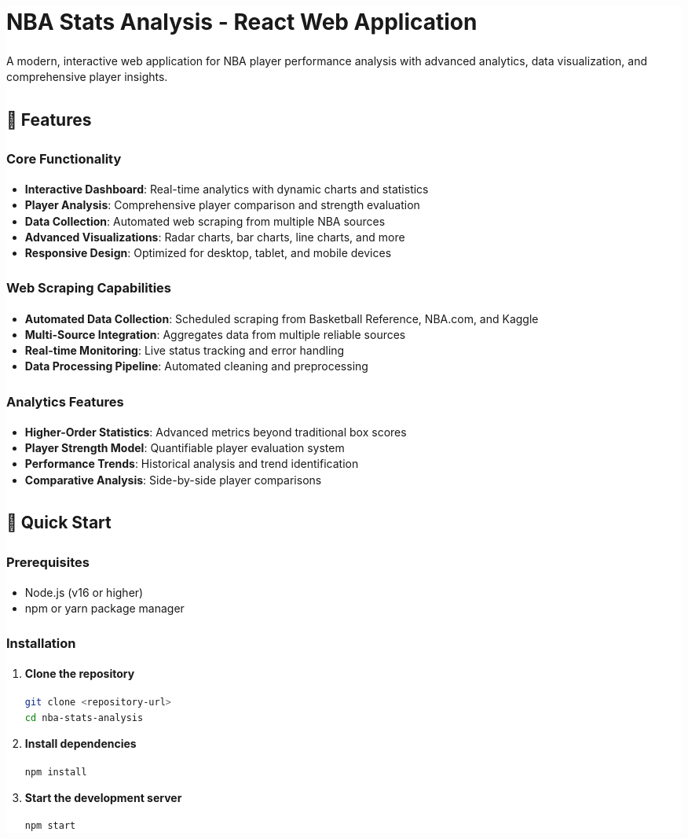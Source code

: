 # NBA Stats Analysis - React Web Application

A modern, interactive web application for NBA player performance analysis with advanced analytics, data visualization, and comprehensive player insights.

## 🏀 Features

### Core Functionality
- **Interactive Dashboard**: Real-time analytics with dynamic charts and statistics
- **Player Analysis**: Comprehensive player comparison and strength evaluation
- **Data Collection**: Automated web scraping from multiple NBA sources
- **Advanced Visualizations**: Radar charts, bar charts, line charts, and more
- **Responsive Design**: Optimized for desktop, tablet, and mobile devices

### Web Scraping Capabilities
- **Automated Data Collection**: Scheduled scraping from Basketball Reference, NBA.com, and Kaggle
- **Multi-Source Integration**: Aggregates data from multiple reliable sources
- **Real-time Monitoring**: Live status tracking and error handling
- **Data Processing Pipeline**: Automated cleaning and preprocessing

### Analytics Features
- **Higher-Order Statistics**: Advanced metrics beyond traditional box scores
- **Player Strength Model**: Quantifiable player evaluation system
- **Performance Trends**: Historical analysis and trend identification
- **Comparative Analysis**: Side-by-side player comparisons

## 🚀 Quick Start

### Prerequisites
- Node.js (v16 or higher)
- npm or yarn package manager

### Installation

1. **Clone the repository**
   ```bash
   git clone <repository-url>
   cd nba-stats-analysis
   ```

2. **Install dependencies**
   ```bash
   npm install
   ```

3. **Start the development server**
   ```bash
   npm start
   ```
